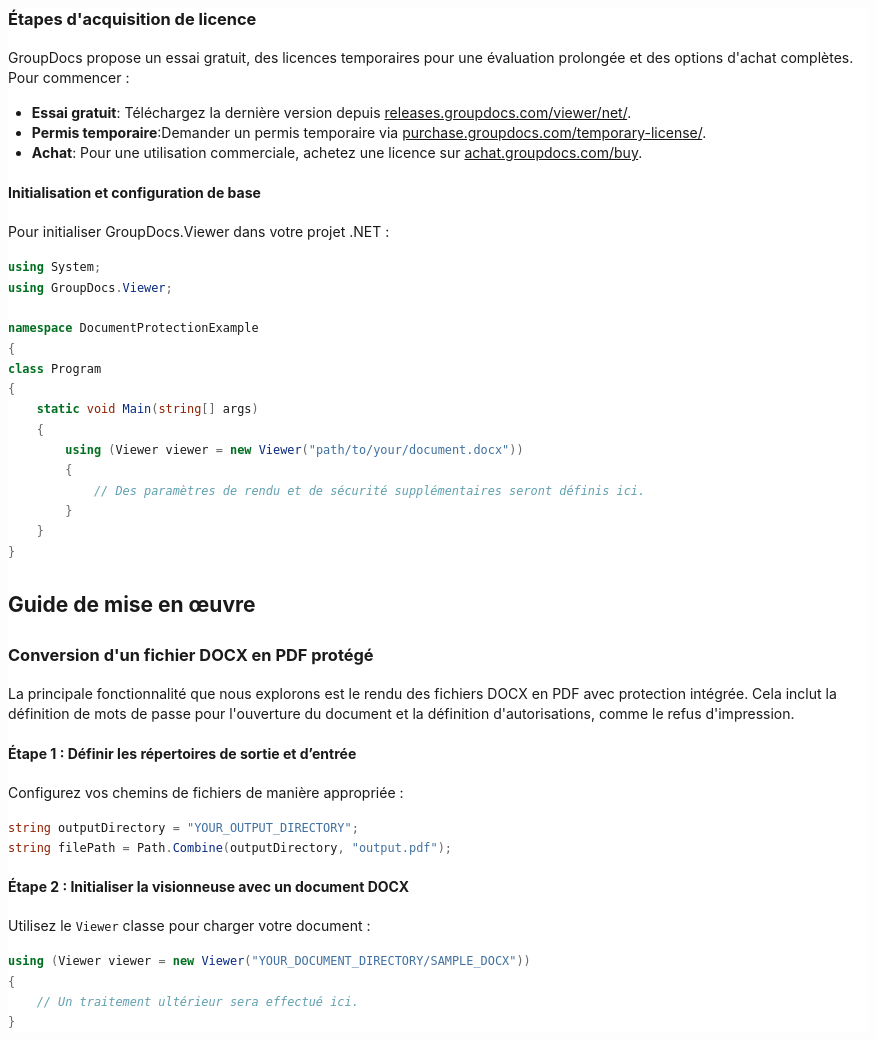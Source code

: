 ### Étapes d'acquisition de licence
GroupDocs propose un essai gratuit, des licences temporaires pour une évaluation prolongée et des options d'achat complètes. Pour commencer :
- **Essai gratuit**: Téléchargez la dernière version depuis [releases.groupdocs.com/viewer/net/](https://releases.groupdocs.com/viewer/net/).
- **Permis temporaire**:Demander un permis temporaire via [purchase.groupdocs.com/temporary-license/](https://purchase.groupdocs.com/temporary-license/).
- **Achat**: Pour une utilisation commerciale, achetez une licence sur [achat.groupdocs.com/buy](https://purchase.groupdocs.com/buy).

#### Initialisation et configuration de base
Pour initialiser GroupDocs.Viewer dans votre projet .NET :

```csharp
using System;
using GroupDocs.Viewer;

namespace DocumentProtectionExample
{
class Program
{
    static void Main(string[] args)
    {
        using (Viewer viewer = new Viewer("path/to/your/document.docx"))
        {
            // Des paramètres de rendu et de sécurité supplémentaires seront définis ici.
        }
    }
}
```

## Guide de mise en œuvre

### Conversion d'un fichier DOCX en PDF protégé
La principale fonctionnalité que nous explorons est le rendu des fichiers DOCX en PDF avec protection intégrée. Cela inclut la définition de mots de passe pour l'ouverture du document et la définition d'autorisations, comme le refus d'impression.

#### Étape 1 : Définir les répertoires de sortie et d’entrée
Configurez vos chemins de fichiers de manière appropriée :

```csharp
string outputDirectory = "YOUR_OUTPUT_DIRECTORY";
string filePath = Path.Combine(outputDirectory, "output.pdf");
```

#### Étape 2 : Initialiser la visionneuse avec un document DOCX
Utilisez le `Viewer` classe pour charger votre document :

```csharp
using (Viewer viewer = new Viewer("YOUR_DOCUMENT_DIRECTORY/SAMPLE_DOCX"))
{
    // Un traitement ultérieur sera effectué ici.
}
```
